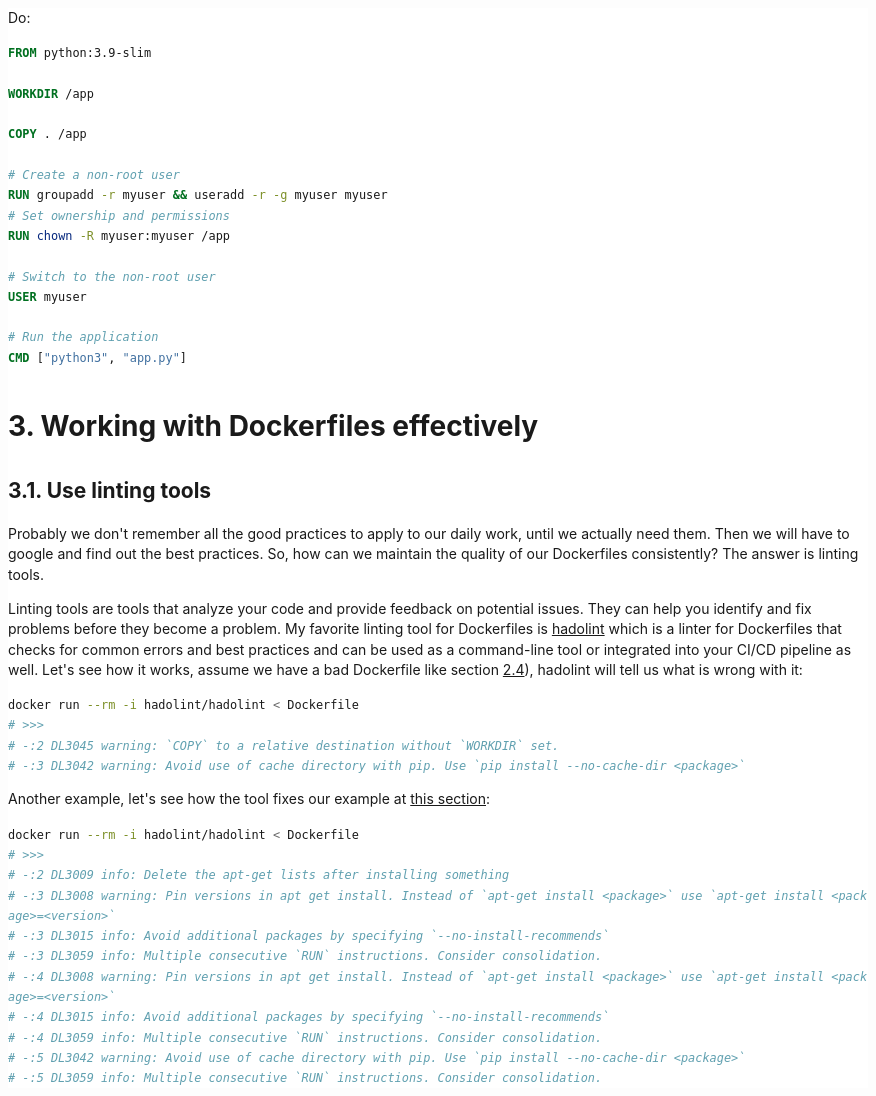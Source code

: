 Do:

``` Dockerfile
FROM python:3.9-slim

WORKDIR /app

COPY . /app

# Create a non-root user
RUN groupadd -r myuser && useradd -r -g myuser myuser
# Set ownership and permissions
RUN chown -R myuser:myuser /app

# Switch to the non-root user
USER myuser

# Run the application
CMD ["python3", "app.py"]
```

# 3. Working with Dockerfiles effectively

## 3.1. Use linting tools
Probably we don't remember all the good practices to apply to our daily work, until we actually need them. Then we will have to google and find out the best practices. So, how can we maintain the quality of our Dockerfiles consistently? The answer is linting tools.

Linting tools are tools that analyze your code and provide feedback on potential issues. They can help you identify and fix problems before they become a problem. My favorite linting tool for Dockerfiles is [hadolint](https://github.com/hadolint/hadolint) which is a linter for Dockerfiles that checks for common errors and best practices and can be used as a command-line tool or integrated into your CI/CD pipeline as well. Let's see how it works, assume we have a bad Dockerfile like section [2.4](#24-dont-include-unnecessary-files)), hadolint will tell us what is wrong with it:

``` bash
docker run --rm -i hadolint/hadolint < Dockerfile
# >>>
# -:2 DL3045 warning: `COPY` to a relative destination without `WORKDIR` set.
# -:3 DL3042 warning: Avoid use of cache directory with pip. Use `pip install --no-cache-dir <package>`
```

Another example, let's see how the tool fixes our example at [this section](#grouping-related-operations):

``` bash
docker run --rm -i hadolint/hadolint < Dockerfile
# >>>
# -:2 DL3009 info: Delete the apt-get lists after installing something
# -:3 DL3008 warning: Pin versions in apt get install. Instead of `apt-get install <package>` use `apt-get install <package>=<version>`
# -:3 DL3015 info: Avoid additional packages by specifying `--no-install-recommends`
# -:3 DL3059 info: Multiple consecutive `RUN` instructions. Consider consolidation.
# -:4 DL3008 warning: Pin versions in apt get install. Instead of `apt-get install <package>` use `apt-get install <package>=<version>`
# -:4 DL3015 info: Avoid additional packages by specifying `--no-install-recommends`
# -:4 DL3059 info: Multiple consecutive `RUN` instructions. Consider consolidation.
# -:5 DL3042 warning: Avoid use of cache directory with pip. Use `pip install --no-cache-dir <package>`
# -:5 DL3059 info: Multiple consecutive `RUN` instructions. Consider consolidation.
```
